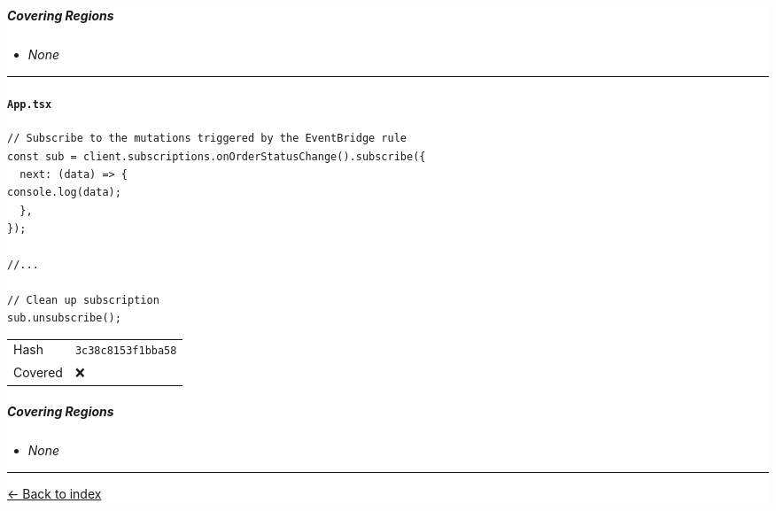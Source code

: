##### Covering Regions

- *None*

---

#### `App.tsx`

~~~
// Subscribe to the mutations triggered by the EventBridge rule
const sub = client.subscriptions.onOrderStatusChange().subscribe({
  next: (data) => {
console.log(data);
  },
});

//...

// Clean up subscription
sub.unsubscribe();

~~~

| | |
| -- | -- |
| Hash | `3c38c8153f1bba58` |
| Covered | ❌ |

##### Covering Regions

- *None*

---

[<- Back to index](../../../../../../docs-pages.md)
